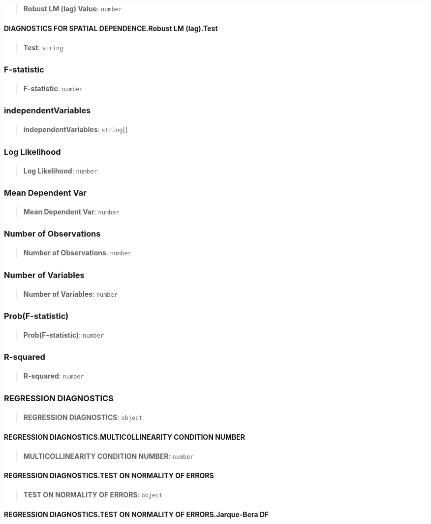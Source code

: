 > **Robust LM (lag) Value**: `number`

#### DIAGNOSTICS FOR SPATIAL DEPENDENCE.Robust LM (lag).Test

> **Test**: `string`

### F-statistic

> **F-statistic**: `number`

### independentVariables

> **independentVariables**: `string`[]

### Log Likelihood

> **Log Likelihood**: `number`

### Mean Dependent Var

> **Mean Dependent Var**: `number`

### Number of Observations

> **Number of Observations**: `number`

### Number of Variables

> **Number of Variables**: `number`

### Prob(F-statistic)

> **Prob(F-statistic)**: `number`

### R-squared

> **R-squared**: `number`

### REGRESSION DIAGNOSTICS

> **REGRESSION DIAGNOSTICS**: `object`

#### REGRESSION DIAGNOSTICS.MULTICOLLINEARITY CONDITION NUMBER

> **MULTICOLLINEARITY CONDITION NUMBER**: `number`

#### REGRESSION DIAGNOSTICS.TEST ON NORMALITY OF ERRORS

> **TEST ON NORMALITY OF ERRORS**: `object`

#### REGRESSION DIAGNOSTICS.TEST ON NORMALITY OF ERRORS.Jarque-Bera DF
